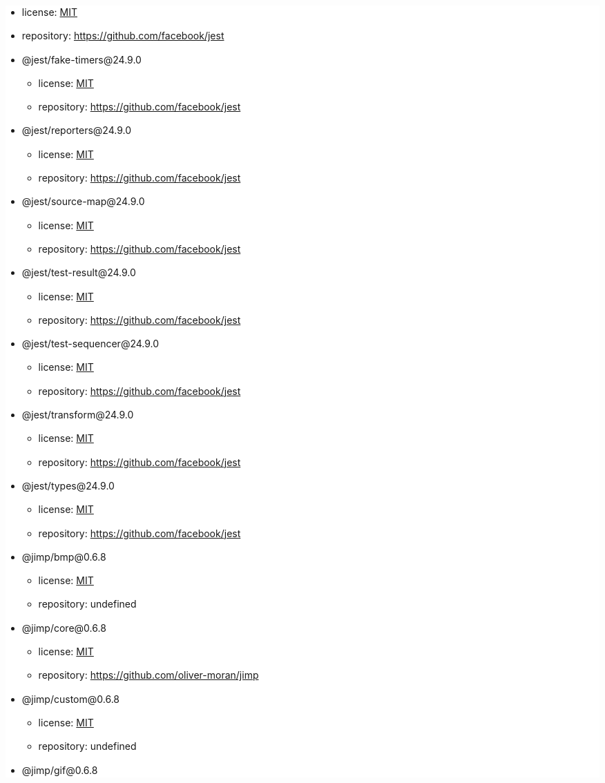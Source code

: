  - license: [MIT](https://github.com/facebook/jest)

  - repository: https://github.com/facebook/jest

- @jest/fake-timers@24<i></i>.9<i></i>.0

  - license: [MIT](https://github.com/facebook/jest/raw/master/LICENSE)

  - repository: https://github.com/facebook/jest

- @jest/reporters@24<i></i>.9<i></i>.0

  - license: [MIT](https://github.com/facebook/jest)

  - repository: https://github.com/facebook/jest

- @jest/source-map@24<i></i>.9<i></i>.0

  - license: [MIT](https://github.com/facebook/jest/raw/master/LICENSE)

  - repository: https://github.com/facebook/jest

- @jest/test-result@24<i></i>.9<i></i>.0

  - license: [MIT](https://github.com/facebook/jest/raw/master/LICENSE)

  - repository: https://github.com/facebook/jest

- @jest/test-sequencer@24<i></i>.9<i></i>.0

  - license: [MIT](https://github.com/facebook/jest)

  - repository: https://github.com/facebook/jest

- @jest/transform@24<i></i>.9<i></i>.0

  - license: [MIT](https://github.com/facebook/jest)

  - repository: https://github.com/facebook/jest

- @jest/types@24<i></i>.9<i></i>.0

  - license: [MIT](https://github.com/facebook/jest/raw/master/LICENSE)

  - repository: https://github.com/facebook/jest

- @jimp/bmp@0<i></i>.6<i></i>.8

  - license: [MIT](undefined)

  - repository: undefined

- @jimp/core@0<i></i>.6<i></i>.8

  - license: [MIT](https://github.com/oliver-moran/jimp/raw/master/LICENSE)

  - repository: https://github.com/oliver-moran/jimp

- @jimp/custom@0<i></i>.6<i></i>.8

  - license: [MIT](undefined)

  - repository: undefined

- @jimp/gif@0<i></i>.6<i></i>.8
